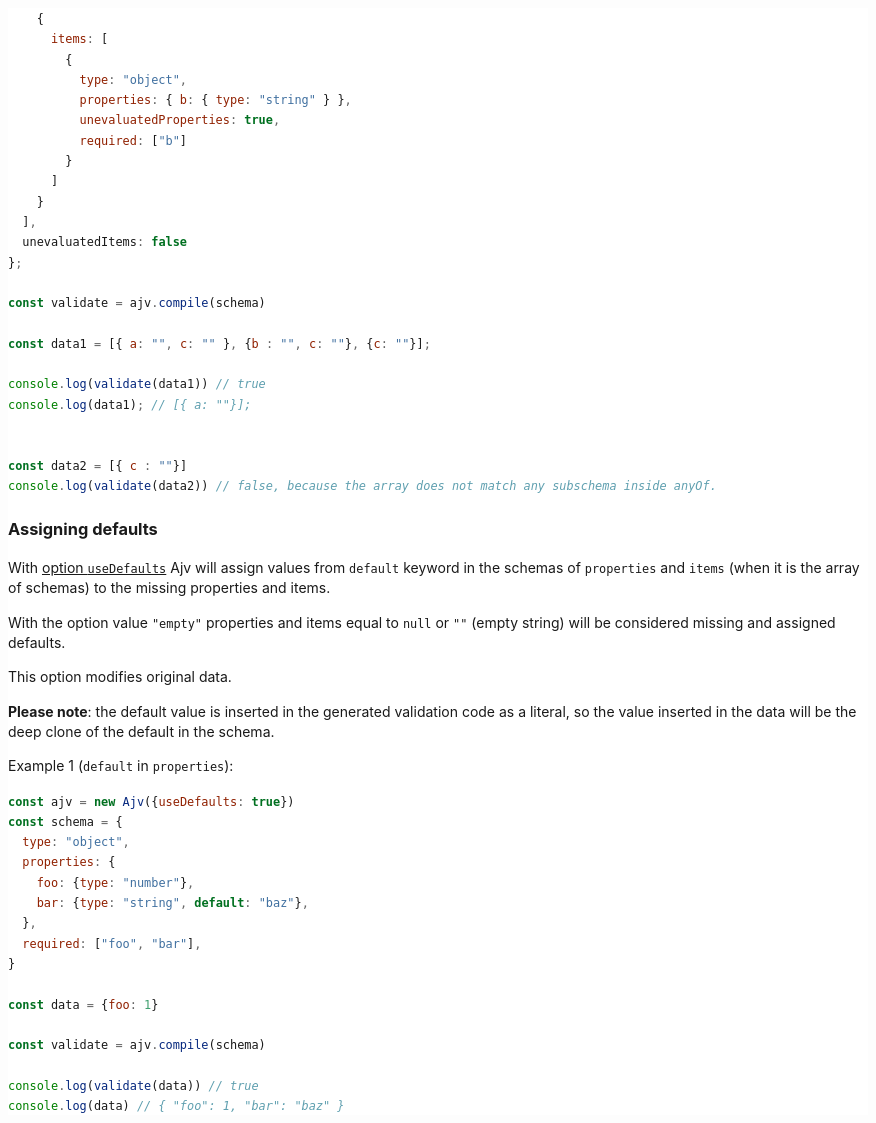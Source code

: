 ```javascript
    {
      items: [
        {
          type: "object",
          properties: { b: { type: "string" } },
          unevaluatedProperties: true,
          required: ["b"]
        }
      ]
    }
  ],
  unevaluatedItems: false
};

const validate = ajv.compile(schema)

const data1 = [{ a: "", c: "" }, {b : "", c: ""}, {c: ""}];

console.log(validate(data1)) // true
console.log(data1); // [{ a: ""}];


const data2 = [{ c : ""}]
console.log(validate(data2)) // false, because the array does not match any subschema inside anyOf.

```

### Assigning defaults

With [option `useDefaults`](./api.md#options) Ajv will assign values from `default` keyword in the schemas of `properties` and `items` (when it is the array of schemas) to the missing properties and items.

With the option value `"empty"` properties and items equal to `null` or `""` (empty string) will be considered missing and assigned defaults.

This option modifies original data.

**Please note**: the default value is inserted in the generated validation code as a literal, so the value inserted in the data will be the deep clone of the default in the schema.

Example 1 (`default` in `properties`):

```javascript
const ajv = new Ajv({useDefaults: true})
const schema = {
  type: "object",
  properties: {
    foo: {type: "number"},
    bar: {type: "string", default: "baz"},
  },
  required: ["foo", "bar"],
}

const data = {foo: 1}

const validate = ajv.compile(schema)

console.log(validate(data)) // true
console.log(data) // { "foo": 1, "bar": "baz" }
```
